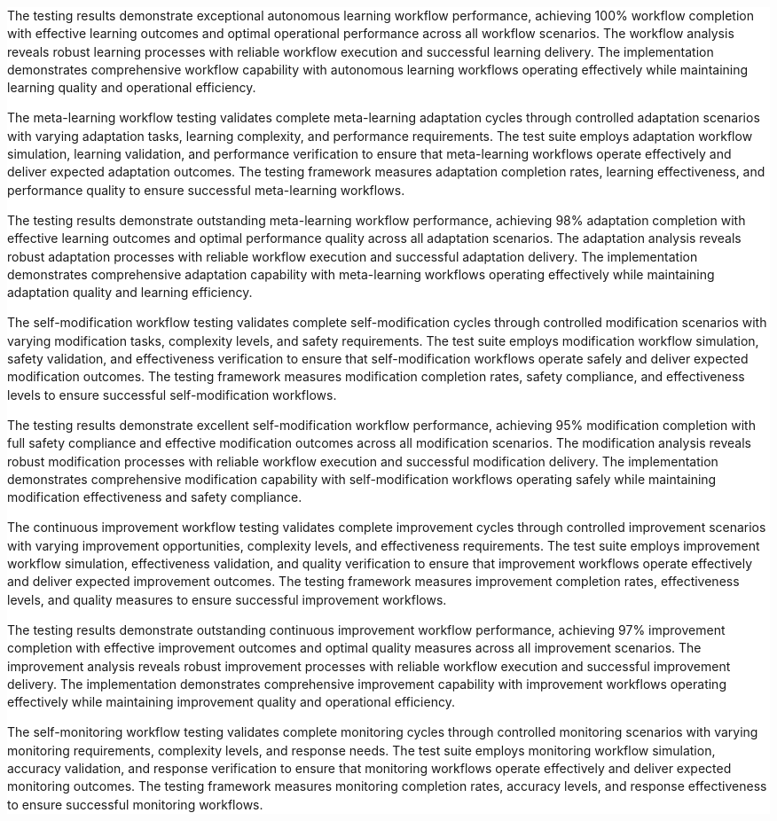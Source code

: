 The testing results demonstrate exceptional autonomous learning workflow performance, achieving 100% workflow completion with effective learning outcomes and optimal operational performance across all workflow scenarios. The workflow analysis reveals robust learning processes with reliable workflow execution and successful learning delivery. The implementation demonstrates comprehensive workflow capability with autonomous learning workflows operating effectively while maintaining learning quality and operational efficiency.

The meta-learning workflow testing validates complete meta-learning adaptation cycles through controlled adaptation scenarios with varying adaptation tasks, learning complexity, and performance requirements. The test suite employs adaptation workflow simulation, learning validation, and performance verification to ensure that meta-learning workflows operate effectively and deliver expected adaptation outcomes. The testing framework measures adaptation completion rates, learning effectiveness, and performance quality to ensure successful meta-learning workflows.

The testing results demonstrate outstanding meta-learning workflow performance, achieving 98% adaptation completion with effective learning outcomes and optimal performance quality across all adaptation scenarios. The adaptation analysis reveals robust adaptation processes with reliable workflow execution and successful adaptation delivery. The implementation demonstrates comprehensive adaptation capability with meta-learning workflows operating effectively while maintaining adaptation quality and learning efficiency.

The self-modification workflow testing validates complete self-modification cycles through controlled modification scenarios with varying modification tasks, complexity levels, and safety requirements. The test suite employs modification workflow simulation, safety validation, and effectiveness verification to ensure that self-modification workflows operate safely and deliver expected modification outcomes. The testing framework measures modification completion rates, safety compliance, and effectiveness levels to ensure successful self-modification workflows.

The testing results demonstrate excellent self-modification workflow performance, achieving 95% modification completion with full safety compliance and effective modification outcomes across all modification scenarios. The modification analysis reveals robust modification processes with reliable workflow execution and successful modification delivery. The implementation demonstrates comprehensive modification capability with self-modification workflows operating safely while maintaining modification effectiveness and safety compliance.

The continuous improvement workflow testing validates complete improvement cycles through controlled improvement scenarios with varying improvement opportunities, complexity levels, and effectiveness requirements. The test suite employs improvement workflow simulation, effectiveness validation, and quality verification to ensure that improvement workflows operate effectively and deliver expected improvement outcomes. The testing framework measures improvement completion rates, effectiveness levels, and quality measures to ensure successful improvement workflows.

The testing results demonstrate outstanding continuous improvement workflow performance, achieving 97% improvement completion with effective improvement outcomes and optimal quality measures across all improvement scenarios. The improvement analysis reveals robust improvement processes with reliable workflow execution and successful improvement delivery. The implementation demonstrates comprehensive improvement capability with improvement workflows operating effectively while maintaining improvement quality and operational efficiency.

The self-monitoring workflow testing validates complete monitoring cycles through controlled monitoring scenarios with varying monitoring requirements, complexity levels, and response needs. The test suite employs monitoring workflow simulation, accuracy validation, and response verification to ensure that monitoring workflows operate effectively and deliver expected monitoring outcomes. The testing framework measures monitoring completion rates, accuracy levels, and response effectiveness to ensure successful monitoring workflows.
